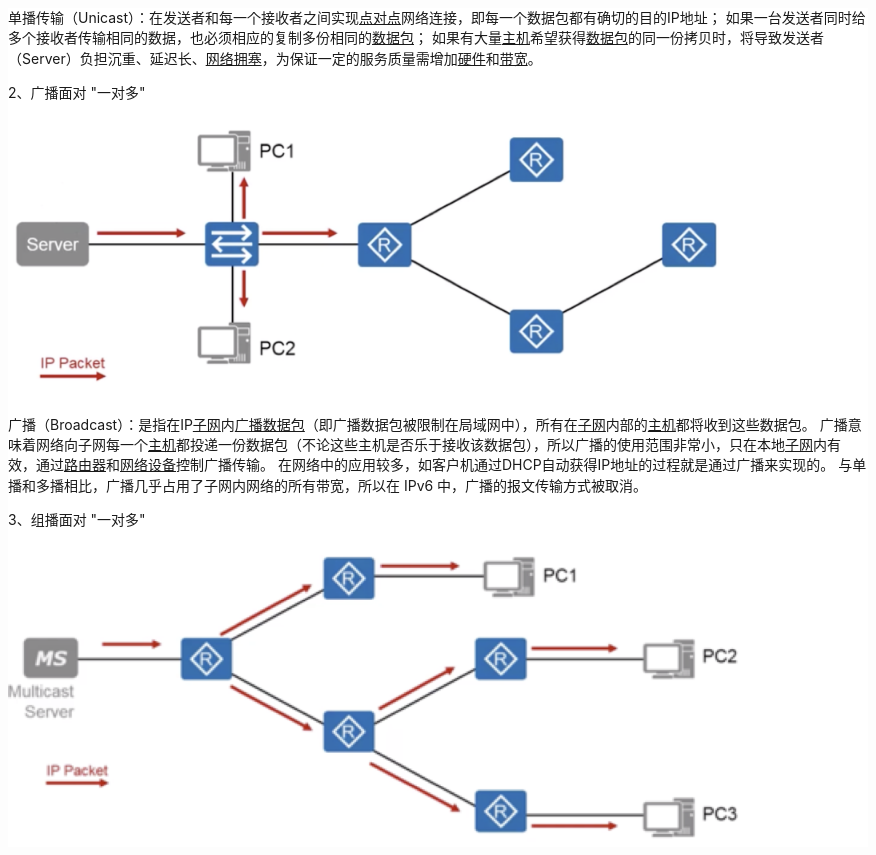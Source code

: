 单播传输（Unicast）：在发送者和每一个接收者之间实现[点对点](https://baike.baidu.com/item/%E7%82%B9%E5%AF%B9%E7%82%B9)网络连接，即每一个数据包都有确切的目的IP地址；
如果一台发送者同时给多个接收者传输相同的数据，也必须相应的复制多份相同的[数据包](https://baike.baidu.com/item/%E6%95%B0%E6%8D%AE%E5%8C%85)；
如果有大量[主机](https://baike.baidu.com/item/%E4%B8%BB%E6%9C%BA)希望获得[数据包](https://baike.baidu.com/item/%E6%95%B0%E6%8D%AE%E5%8C%85)的同一份拷贝时，将导致发送者（Server）负担沉重、延迟长、[网络拥塞](https://baike.baidu.com/item/%E7%BD%91%E7%BB%9C%E6%8B%A5%E5%A1%9E)，为保证一定的服务质量需增加[硬件](https://baike.baidu.com/item/%E7%A1%AC%E4%BB%B6)和[带宽](https://baike.baidu.com/item/%E5%B8%A6%E5%AE%BD)。

2、广播面对 "一对多"

<img src="README.assets/image-20190422104904270.png" alt="image-20190422104904270" style="zoom:80%;" />

广播（Broadcast）：是指在IP[子网](https://baike.baidu.com/item/%E5%AD%90%E7%BD%91)内[广播数据包](https://baike.baidu.com/item/%E5%B9%BF%E6%92%AD%E6%95%B0%E6%8D%AE%E5%8C%85)（即广播数据包被限制在局域网中），所有在[子网](https://baike.baidu.com/item/%E5%AD%90%E7%BD%91)内部的[主机](https://baike.baidu.com/item/%E4%B8%BB%E6%9C%BA)都将收到这些数据包。
广播意味着网络向子网每一个[主机](https://baike.baidu.com/item/%E4%B8%BB%E6%9C%BA)都投递一份数据包（不论这些主机是否乐于接收该数据包），所以广播的使用范围非常小，只在本地[子网](https://baike.baidu.com/item/%E5%AD%90%E7%BD%91)内有效，通过[路由器](https://baike.baidu.com/item/%E8%B7%AF%E7%94%B1%E5%99%A8)和[网络设备](https://baike.baidu.com/item/%E7%BD%91%E7%BB%9C%E8%AE%BE%E5%A4%87)控制广播传输。
在网络中的应用较多，如客户机通过DHCP自动获得IP地址的过程就是通过广播来实现的。
与单播和多播相比，广播几乎占用了子网内网络的所有带宽，所以在 IPv6 中，广播的报文传输方式被取消。

3、组播面对 "一对多"

<img src="README.assets/image-20190422104925185.png" alt="image-20190422104925185" style="zoom:80%;" />
